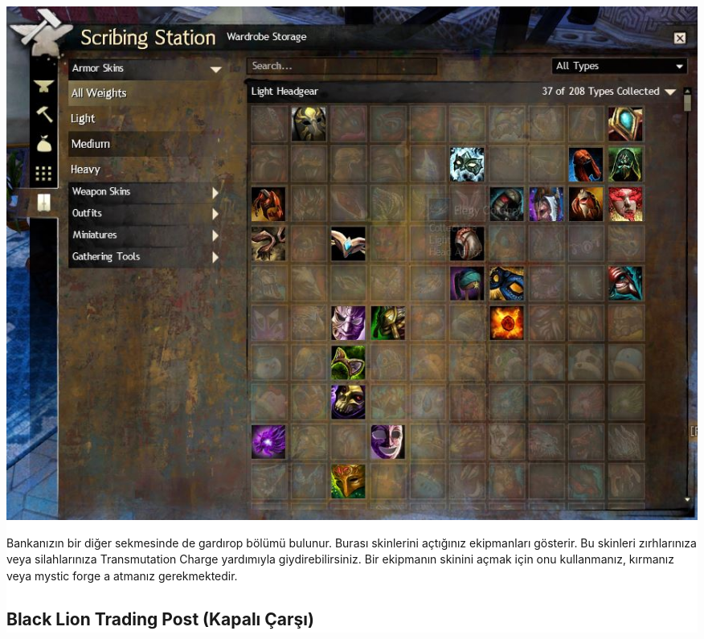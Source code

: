 ![](images/bank-wardrobe.jpg)

Bankanızın bir diğer sekmesinde de gardırop bölümü bulunur. Burası skinlerini açtığınız ekipmanları gösterir. Bu skinleri zırhlarınıza veya silahlarınıza Transmutation Charge yardımıyla giydirebilirsiniz. Bir ekipmanın skinini açmak için onu kullanmanız, kırmanız veya mystic forge a atmanız gerekmektedir.

## Black Lion Trading Post (Kapalı Çarşı)
